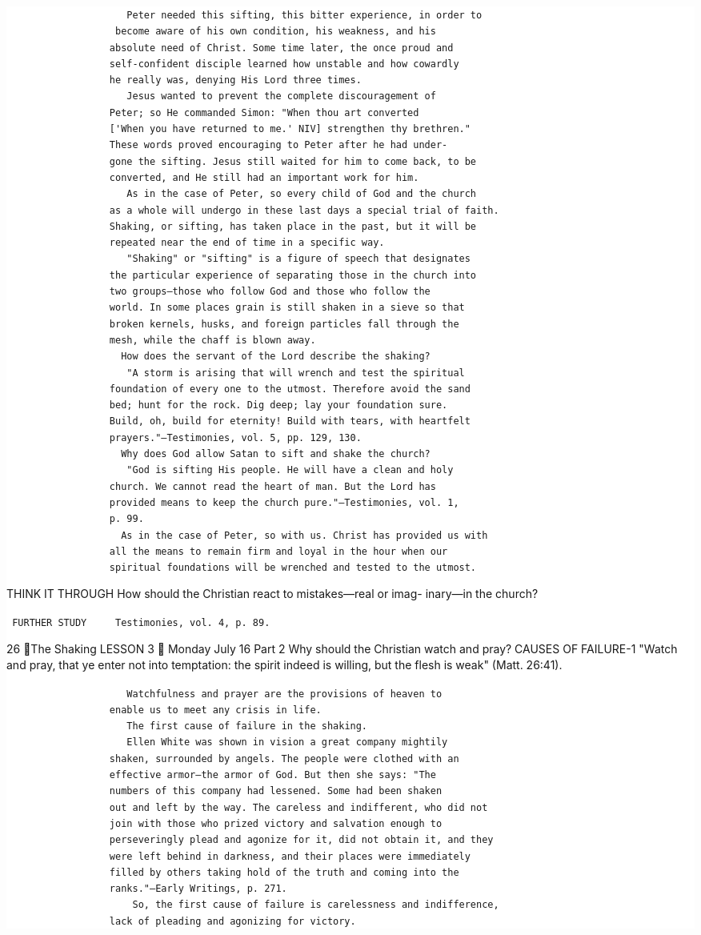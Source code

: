                          Peter needed this sifting, this bitter experience, in order to
                       become aware of his own condition, his weakness, and his
                      absolute need of Christ. Some time later, the once proud and
                      self-confident disciple learned how unstable and how cowardly
                      he really was, denying His Lord three times.
                         Jesus wanted to prevent the complete discouragement of
                      Peter; so He commanded Simon: "When thou art converted
                      ['When you have returned to me.' NIV] strengthen thy brethren."
                      These words proved encouraging to Peter after he had under-
                      gone the sifting. Jesus still waited for him to come back, to be
                      converted, and He still had an important work for him.
                         As in the case of Peter, so every child of God and the church
                      as a whole will undergo in these last days a special trial of faith.
                      Shaking, or sifting, has taken place in the past, but it will be
                      repeated near the end of time in a specific way.
                         "Shaking" or "sifting" is a figure of speech that designates
                      the particular experience of separating those in the church into
                      two groups—those who follow God and those who follow the
                      world. In some places grain is still shaken in a sieve so that
                      broken kernels, husks, and foreign particles fall through the
                      mesh, while the chaff is blown away.
                        How does the servant of the Lord describe the shaking?
                         "A storm is arising that will wrench and test the spiritual
                      foundation of every one to the utmost. Therefore avoid the sand
                      bed; hunt for the rock. Dig deep; lay your foundation sure.
                      Build, oh, build for eternity! Build with tears, with heartfelt
                      prayers."—Testimonies, vol. 5, pp. 129, 130.
                        Why does God allow Satan to sift and shake the church?
                         "God is sifting His people. He will have a clean and holy
                      church. We cannot read the heart of man. But the Lord has
                      provided means to keep the church pure."—Testimonies, vol. 1,
                      p. 99.
                        As in the case of Peter, so with us. Christ has provided us with
                      all the means to remain firm and loyal in the hour when our
                      spiritual foundations will be wrenched and tested to the utmost.

THINK IT THROUGH       How should the Christian react to mistakes—real or imag-
                     inary—in the church?

     FURTHER STUDY     Testimonies, vol. 4, p. 89.



26
The Shaking          LESSON 3                                            ❑ Monday
                                                                               July 16
            Part 2      Why should the Christian watch and pray?
        CAUSES OF
       FAILURE-1        "Watch and pray, that ye enter not into temptation: the spirit
                      indeed is willing, but the flesh is weak" (Matt. 26:41).

                         Watchfulness and prayer are the provisions of heaven to
                      enable us to meet any crisis in life.
                         The first cause of failure in the shaking.
                         Ellen White was shown in vision a great company mightily
                      shaken, surrounded by angels. The people were clothed with an
                      effective armor—the armor of God. But then she says: "The
                      numbers of this company had lessened. Some had been shaken
                      out and left by the way. The careless and indifferent, who did not
                      join with those who prized victory and salvation enough to
                      perseveringly plead and agonize for it, did not obtain it, and they
                      were left behind in darkness, and their places were immediately
                      filled by others taking hold of the truth and coming into the
                      ranks."—Early Writings, p. 271.
                          So, the first cause of failure is carelessness and indifference,
                      lack of pleading and agonizing for victory.